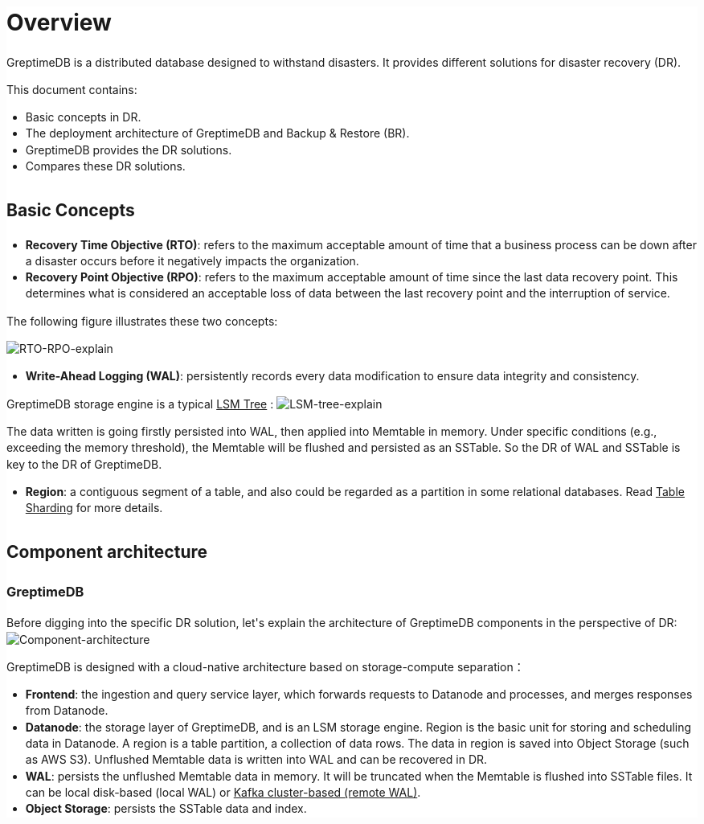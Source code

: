 # Overview

GreptimeDB is a distributed database designed to withstand disasters. It provides different solutions for disaster recovery (DR).

This document contains:
* Basic concepts in DR.
* The deployment architecture of GreptimeDB and Backup & Restore (BR).
* GreptimeDB provides the DR solutions.
* Compares these DR solutions.

## Basic Concepts

* **Recovery Time Objective (RTO)**: refers to the maximum acceptable amount of time that a business process can be down after a disaster occurs before it negatively impacts the organization.
* **Recovery Point Objective (RPO)**: refers to the maximum acceptable amount of time since the last data recovery point. This determines what is considered an acceptable loss of data between the last recovery point and the interruption of service.

The following figure illustrates these two concepts:

![RTO-RPO-explain](/RTO-RPO-explain.png)

* **Write-Ahead Logging (WAL)**: persistently records every data modification to ensure data integrity and consistency.

GreptimeDB storage engine is a typical [LSM Tree](https://en.wikipedia.org/wiki/Log-structured_merge-tree) :
![LSM-tree-explain](/LSM-tree-explain.png)

The data written is going firstly persisted into WAL, then applied into Memtable in memory. Under specific conditions (e.g., exceeding the memory threshold), the Memtable will be flushed and persisted as an SSTable. So the DR of WAL and SSTable is key to the DR of GreptimeDB.

* **Region**: a contiguous segment of a table, and also could be regarded as a partition in some relational databases. Read [Table Sharding](/contributor-guide/frontend/table-sharding.md#region) for more details.

## Component architecture

### GreptimeDB

Before digging into the specific DR solution, let's explain the architecture of GreptimeDB components in the perspective of DR:
![Component-architecture](/Component-architecture.png)

GreptimeDB is designed with a cloud-native architecture based on storage-compute separation：
* **Frontend**:  the ingestion and query service layer, which forwards requests to Datanode and processes, and merges responses from Datanode.
* **Datanode**:  the storage layer of GreptimeDB, and is an LSM storage engine. Region is the basic unit for storing and scheduling data in Datanode. A region is a table partition, a collection of data rows. The data in region is saved into Object Storage (such as AWS S3). Unflushed Memtable data is written into WAL and can be recovered in DR.
* **WAL**: persists the unflushed Memtable data in memory. It will be truncated when the Memtable is flushed into SSTable files. It can be local disk-based (local WAL) or [Kafka cluster-based (remote WAL)](./remote-wal/quick-start.md).
* **Object Storage**: persists the SSTable data and index.
